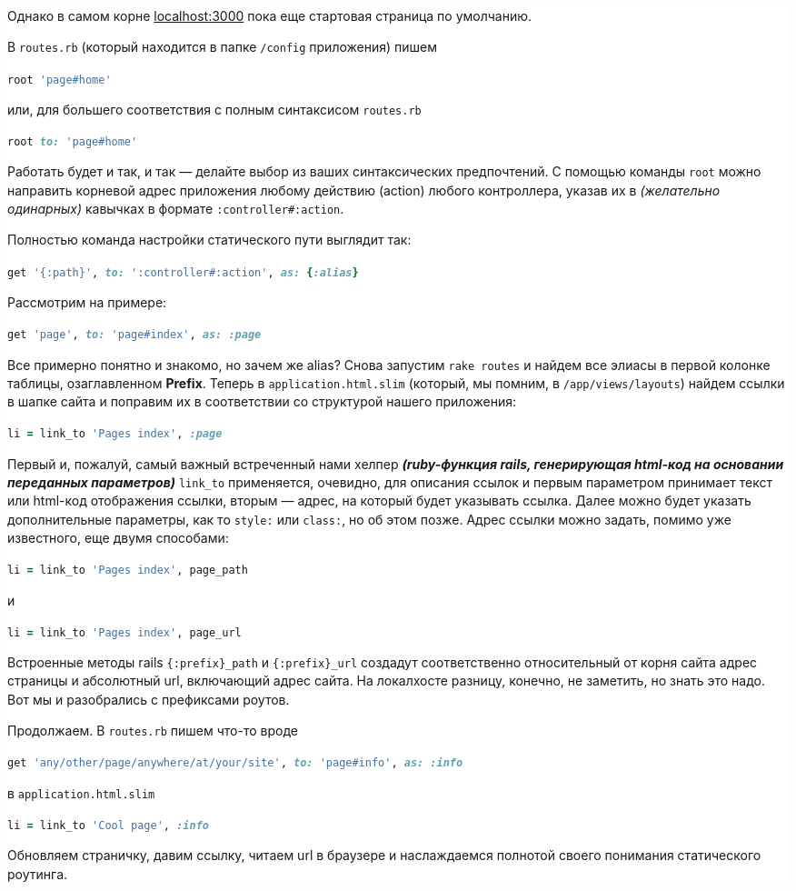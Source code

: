 Однако в самом корне [localhost:3000](http://localhost:3000) пока еще стартовая страница по умолчанию.

В `routes.rb` (который находится в папке `/config` приложения) пишем
```ruby
root 'page#home'
```
или, для большего соответствия с полным синтаксисом `routes.rb`
```ruby
root to: 'page#home'
```
Работать будет и так, и так — делайте выбор из ваших синтаксических предпочтений. С помощью команды `root` можно направить корневой адрес приложения любому действию (action) любого контроллера, указав их в _(желательно одинарных)_ кавычках в формате `:controller#:action`.

Полностью команда настройки статического пути выглядит так:
```ruby
get '{:path}', to: ':controller#:action', as: {:alias}
```
Рассмотрим на примере:
```ruby
get 'page', to: 'page#index', as: :page
```
Все примерно понятно и знакомо, но зачем же alias? Снова запустим `rake routes` и найдем все элиасы в первой колонке таблицы, озаглавленном **Prefix**.
Теперь в `application.html.slim` (который, мы помним, в `/app/views/layouts`) найдем ссылки в шапке сайта и поправим их в соответствии со структурой нашего приложения:
```ruby
li = link_to 'Pages index', :page
```
Первый и, пожалуй, самый важный встреченный нами хелпер _**(ruby-функция rails, генерирующая html-код на основании переданных параметров)**_ `link_to` применяется, очевидно, для описания ссылок и первым параметром принимает текст или html-код отображения ссылки, вторым — адрес, на который будет указывать ссылка. Далее можно будет указать дополнительные параметры, как то `style:` или `class:`, но об этом позже. Адрес ссылки можно задать, помимо уже известного, еще двумя способами:
```ruby
li = link_to 'Pages index', page_path
```
и
```ruby
li = link_to 'Pages index', page_url
```
Встроенные методы rails `{:prefix}_path` и `{:prefix}_url` создадут соответственно относительный от корня сайта адрес страницы и абсолютный url, включающий адрес сайта. На локалхосте разницу, конечно, не заметить, но знать это надо. Вот мы и разобрались с префиксами роутов.

Продолжаем. В `routes.rb` пишем что-то вроде
```ruby
get 'any/other/page/anywhere/at/your/site', to: 'page#info', as: :info
```
в `application.html.slim`
```ruby
li = link_to 'Cool page', :info
```
Обновляем страничку, давим ссылку, читаем url в браузере и наслаждаемся полнотой своего понимания статического роутинга.
